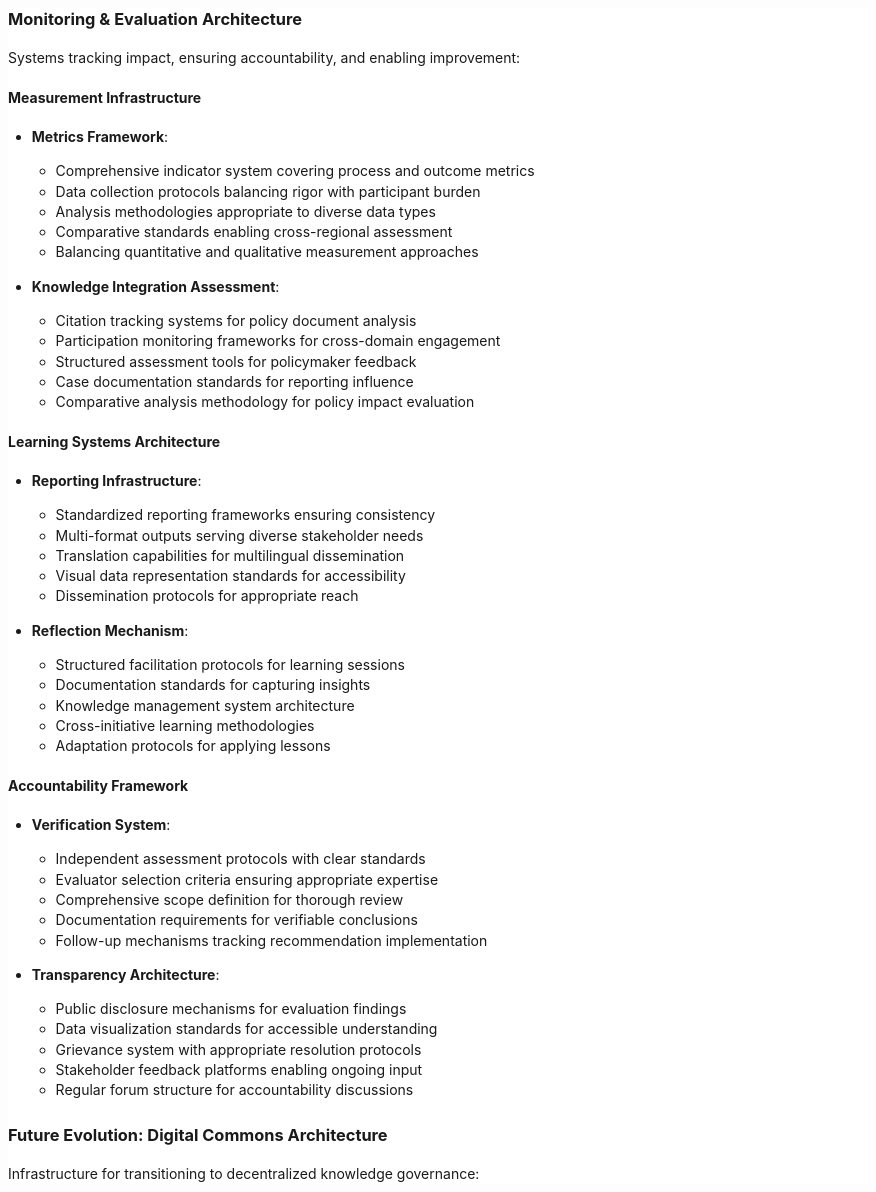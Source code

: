 ### Monitoring & Evaluation Architecture

Systems tracking impact, ensuring accountability, and enabling improvement:

#### Measurement Infrastructure
- **Metrics Framework**:
  - Comprehensive indicator system covering process and outcome metrics
  - Data collection protocols balancing rigor with participant burden
  - Analysis methodologies appropriate to diverse data types
  - Comparative standards enabling cross-regional assessment
  - Balancing quantitative and qualitative measurement approaches

- **Knowledge Integration Assessment**:
  - Citation tracking systems for policy document analysis
  - Participation monitoring frameworks for cross-domain engagement
  - Structured assessment tools for policymaker feedback
  - Case documentation standards for reporting influence
  - Comparative analysis methodology for policy impact evaluation

#### Learning Systems Architecture
- **Reporting Infrastructure**:
  - Standardized reporting frameworks ensuring consistency
  - Multi-format outputs serving diverse stakeholder needs
  - Translation capabilities for multilingual dissemination
  - Visual data representation standards for accessibility
  - Dissemination protocols for appropriate reach

- **Reflection Mechanism**:
  - Structured facilitation protocols for learning sessions
  - Documentation standards for capturing insights
  - Knowledge management system architecture
  - Cross-initiative learning methodologies
  - Adaptation protocols for applying lessons

#### Accountability Framework
- **Verification System**:
  - Independent assessment protocols with clear standards
  - Evaluator selection criteria ensuring appropriate expertise
  - Comprehensive scope definition for thorough review
  - Documentation requirements for verifiable conclusions
  - Follow-up mechanisms tracking recommendation implementation

- **Transparency Architecture**:
  - Public disclosure mechanisms for evaluation findings
  - Data visualization standards for accessible understanding
  - Grievance system with appropriate resolution protocols
  - Stakeholder feedback platforms enabling ongoing input
  - Regular forum structure for accountability discussions

### Future Evolution: Digital Commons Architecture

Infrastructure for transitioning to decentralized knowledge governance:
